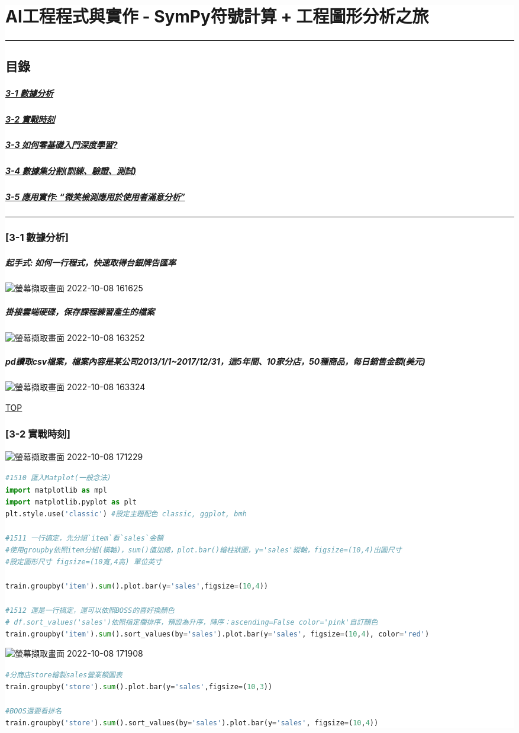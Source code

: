 # AI工程程式與實作 - SymPy符號計算 + 工程圖形分析之旅

<a name="000"/>

---
## 目錄
##### [3-1 數據分析](#001)
##### [3-2 實戰時刻](#002)
##### [3-3 如何零基礎入門深度學習?](#003)
##### [3-4 數據集分割(訓練、驗證、測試)](#004)
##### [3-5 應用實作:  “微笑檢測應用於使用者滿意分析”](#005)

---

<a name="001"/>

### [3-1 數據分析]

##### 起手式: 如何一行程式，快速取得台銀牌告匯率
![螢幕擷取畫面 2022-10-08 161625](https://user-images.githubusercontent.com/89327055/194698481-3c7efe5d-4c36-481e-bbe8-5a3b99014405.png)

##### 掛接雲端硬碟，保存課程練習產生的檔案
![螢幕擷取畫面 2022-10-08 163252](https://user-images.githubusercontent.com/89327055/194698484-068eff4e-87a9-42ed-96f2-262937fc7447.png)

##### pd讀取csv檔案，檔案內容是某公司2013/1/1~2017/12/31，這5年間、10家分店，50種商品，每日銷售金額(美元)
![螢幕擷取畫面 2022-10-08 163324](https://user-images.githubusercontent.com/89327055/194698517-f83321ef-00bb-41b3-80f7-b5176232090d.png)



[TOP](#000)

<a name="002"/>

### [3-2 實戰時刻]
![螢幕擷取畫面 2022-10-08 171229](https://user-images.githubusercontent.com/89327055/194700201-cfb5cb35-6004-45d9-b2af-4be68c5e4590.png)
````python
#1510 匯入Matplot(一般念法)
import matplotlib as mpl
import matplotlib.pyplot as plt
plt.style.use('classic') #設定主題配色 classic, ggplot, bmh 

#1511 一行搞定，先分組`item`看`sales`金額
#使用groupby依照item分組(橫軸)，sum()值加總，plot.bar()繪柱狀圖，y='sales'縱軸，figsize=(10,4)出圖尺寸
#設定圖形尺寸 figsize=(10寬,4高) 單位英寸

train.groupby('item').sum().plot.bar(y='sales',figsize=(10,4))

#1512 還是一行搞定，還可以依照BOSS的喜好換顏色
# df.sort_values('sales')依照指定欄排序，預設為升序，降序：ascending=False color='pink'自訂顏色
train.groupby('item').sum().sort_values(by='sales').plot.bar(y='sales', figsize=(10,4), color='red')
````
![螢幕擷取畫面 2022-10-08 171908](https://user-images.githubusercontent.com/89327055/194700204-40ddfbd6-a041-42f3-b544-74f6e61fcdd2.png)
````python
#分商店store繪製sales營業額圖表
train.groupby('store').sum().plot.bar(y='sales',figsize=(10,3))

#BOOS還要看排名
train.groupby('store').sum().sort_values(by='sales').plot.bar(y='sales', figsize=(10,4))
````